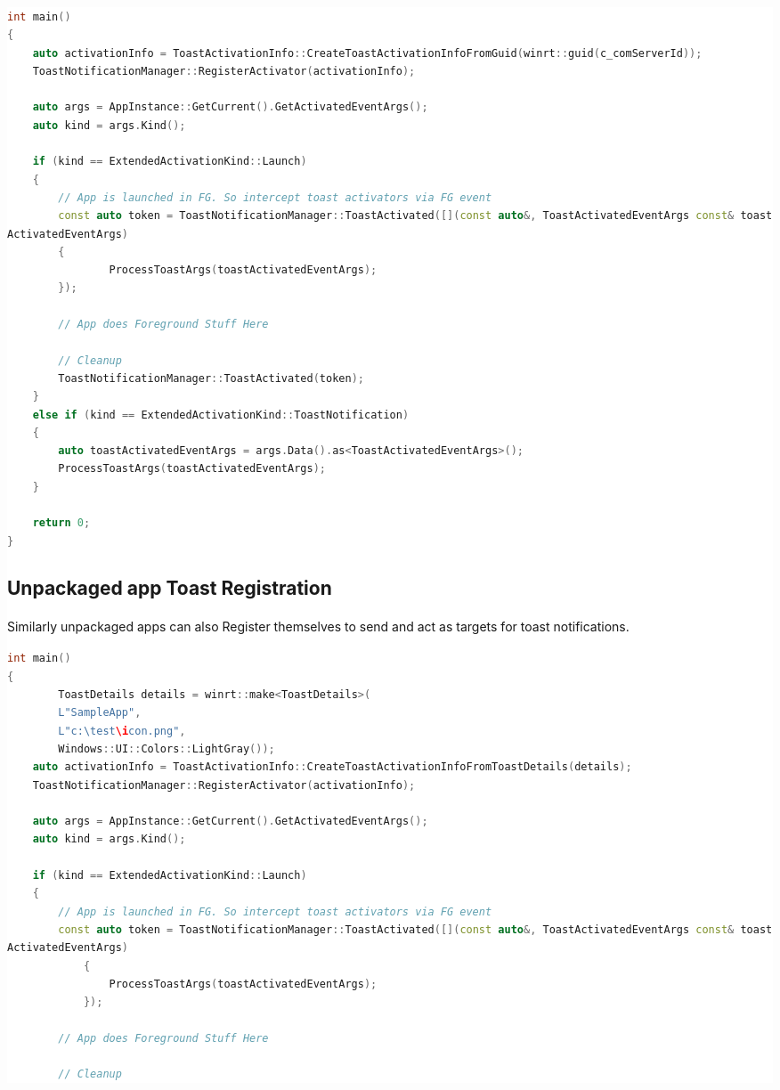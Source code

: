 ```cpp
int main()
{
    auto activationInfo = ToastActivationInfo::CreateToastActivationInfoFromGuid(winrt::guid(c_comServerId));
    ToastNotificationManager::RegisterActivator(activationInfo);

    auto args = AppInstance::GetCurrent().GetActivatedEventArgs();
    auto kind = args.Kind();

    if (kind == ExtendedActivationKind::Launch)
    {
        // App is launched in FG. So intercept toast activators via FG event
        const auto token = ToastNotificationManager::ToastActivated([](const auto&, ToastActivatedEventArgs const& toastActivatedEventArgs)
        {
                ProcessToastArgs(toastActivatedEventArgs);
        });

        // App does Foreground Stuff Here

        // Cleanup
        ToastNotificationManager::ToastActivated(token);
    }
    else if (kind == ExtendedActivationKind::ToastNotification)
    {
        auto toastActivatedEventArgs = args.Data().as<ToastActivatedEventArgs>();
        ProcessToastArgs(toastActivatedEventArgs);
    }

    return 0;
}
```

## Unpackaged app Toast Registration

Similarly unpackaged apps can also Register themselves to send and act as targets for toast notifications.

```cpp
int main()
{
        ToastDetails details = winrt::make<ToastDetails>(
        L"SampleApp",
        L"c:\test\icon.png",
        Windows::UI::Colors::LightGray());
    auto activationInfo = ToastActivationInfo::CreateToastActivationInfoFromToastDetails(details);
    ToastNotificationManager::RegisterActivator(activationInfo);

    auto args = AppInstance::GetCurrent().GetActivatedEventArgs();
    auto kind = args.Kind();

    if (kind == ExtendedActivationKind::Launch)
    {
        // App is launched in FG. So intercept toast activators via FG event
        const auto token = ToastNotificationManager::ToastActivated([](const auto&, ToastActivatedEventArgs const& toastActivatedEventArgs)
            {
                ProcessToastArgs(toastActivatedEventArgs);
            });

        // App does Foreground Stuff Here

        // Cleanup
```